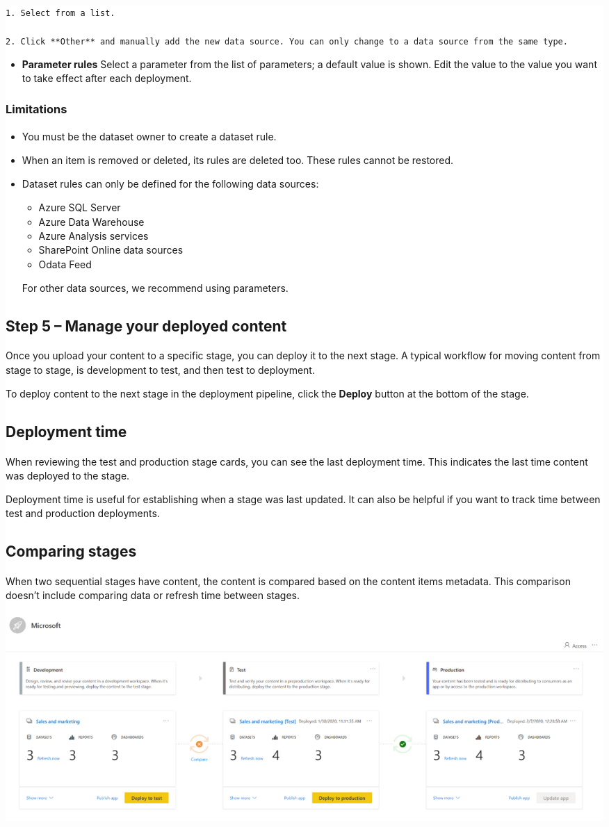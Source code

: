     1. Select from a list.

    2. Click **Other** and manually add the new data source. You can only change to a data source from the same type.

* **Parameter rules**
    Select a parameter from the list of parameters; a default value is shown. Edit the value to the value you want to take effect after each deployment.

### Limitations

* You must be the dataset owner to create a dataset rule.

* When an item is removed or deleted, its rules are deleted too. These rules cannot be restored.

* Dataset rules can only be defined for the following data sources:
    * Azure SQL Server
    * Azure Data Warehouse
    * Azure Analysis services
    * SharePoint Online data sources
    * Odata Feed

    For other data sources, we recommend using parameters.

## Step 5 – Manage your deployed content

Once you upload your content to a specific stage, you can deploy it to the next stage. A typical workflow for moving content from stage to stage, is development to test, and then test to deployment.

To deploy content to the next stage in the deployment pipeline, click the **Deploy** button at the bottom of the stage.

## Deployment time

When reviewing the test and production stage cards, you can see the last deployment time. This indicates the last time content was deployed to the stage.

Deployment time is useful for establishing when a stage was last updated. It can also be helpful if you want to track time between test and production deployments.

## Comparing stages

When two sequential stages have content, the content is compared based on the content items metadata. This comparison doesn’t include comparing data or refresh time between stages.

![deployment flow](media/deployment-pipeline-get-started/deployment-flow.png)
